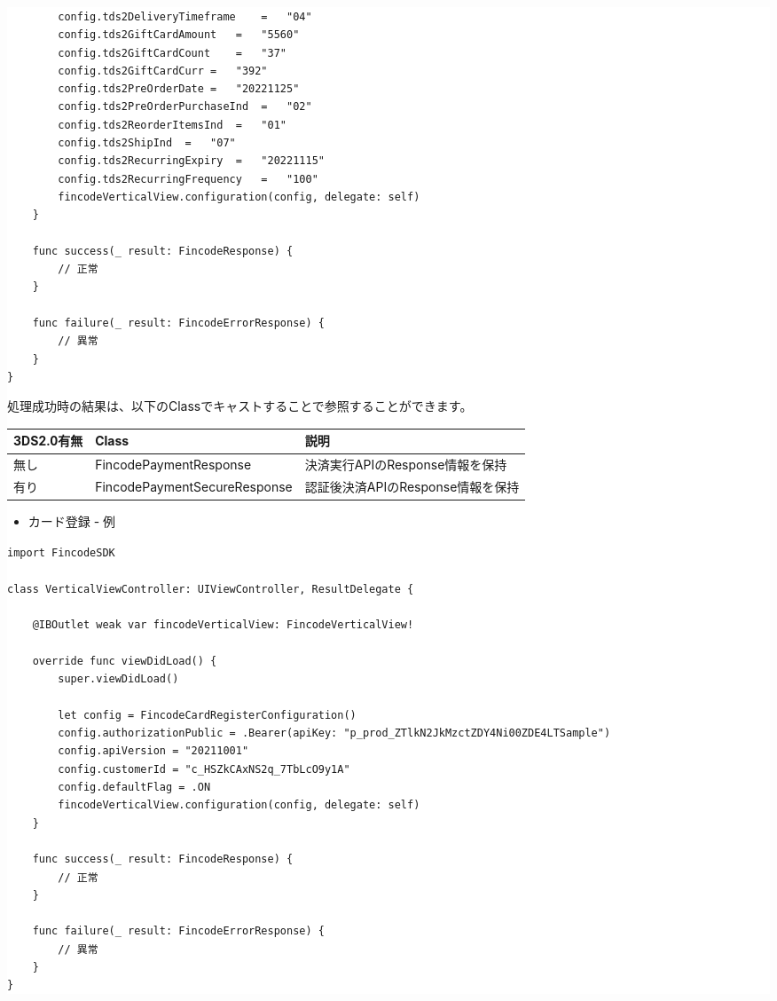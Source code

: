 ```
        config.tds2DeliveryTimeframe    =   "04"
        config.tds2GiftCardAmount   =   "5560"
        config.tds2GiftCardCount    =   "37"
        config.tds2GiftCardCurr =   "392"
        config.tds2PreOrderDate =   "20221125"
        config.tds2PreOrderPurchaseInd  =   "02"
        config.tds2ReorderItemsInd  =   "01"
        config.tds2ShipInd  =   "07"
        config.tds2RecurringExpiry  =   "20221115"
        config.tds2RecurringFrequency   =   "100"
        fincodeVerticalView.configuration(config, delegate: self)
    }
    
    func success(_ result: FincodeResponse) {
        // 正常
    }

    func failure(_ result: FincodeErrorResponse) {
        // 異常
    }
}
```

処理成功時の結果は、以下のClassでキャストすることで参照することができます。

|3DS2.0有無|Class|説明|
|:--|:--|:--|
|無し|FincodePaymentResponse|決済実行APIのResponse情報を保持|
|有り|FincodePaymentSecureResponse|認証後決済APIのResponse情報を保持|

- カード登録 - 例

```
import FincodeSDK

class VerticalViewController: UIViewController, ResultDelegate {
    
    @IBOutlet weak var fincodeVerticalView: FincodeVerticalView!

    override func viewDidLoad() {
        super.viewDidLoad()
        
        let config = FincodeCardRegisterConfiguration()
        config.authorizationPublic = .Bearer(apiKey: "p_prod_ZTlkN2JkMzctZDY4Ni00ZDE4LTSample")
        config.apiVersion = "20211001"
        config.customerId = "c_HSZkCAxNS2q_7TbLcO9y1A"
        config.defaultFlag = .ON
        fincodeVerticalView.configuration(config, delegate: self)
    } 

    func success(_ result: FincodeResponse) {
        // 正常
    }

    func failure(_ result: FincodeErrorResponse) {
        // 異常
    }
}
```
